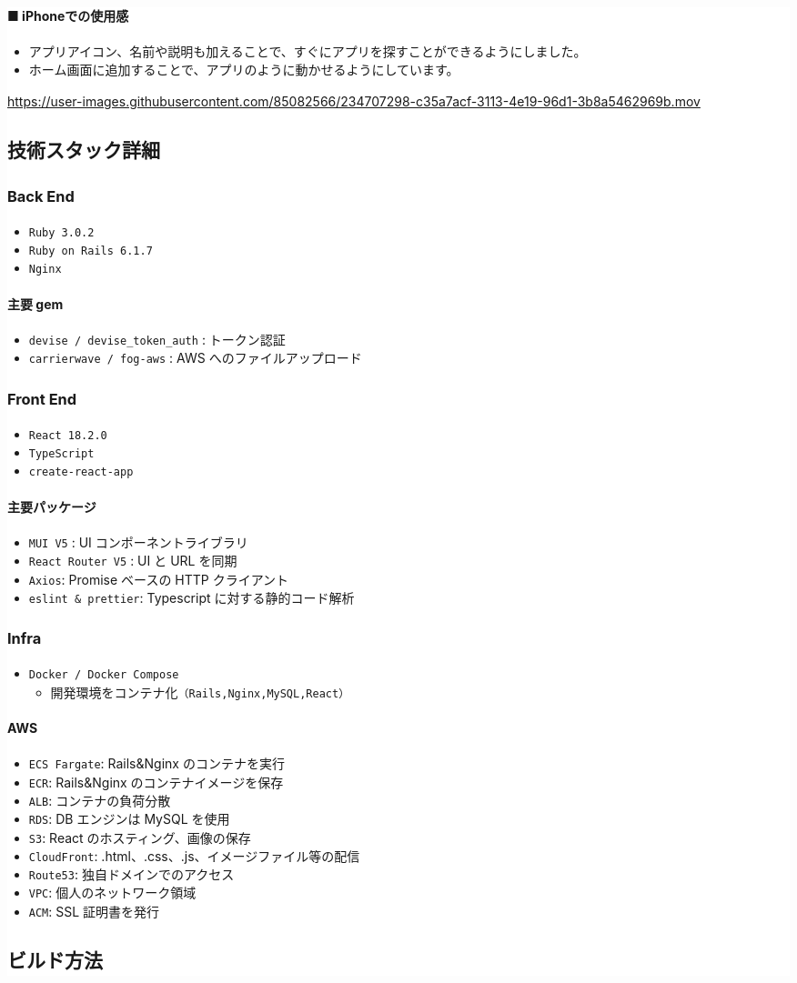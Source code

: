 #### ■ iPhoneでの使用感
- アプリアイコン、名前や説明も加えることで、すぐにアプリを探すことができるようにしました。
- ホーム画面に追加することで、アプリのように動かせるようにしています。

https://user-images.githubusercontent.com/85082566/234707298-c35a7acf-3113-4e19-96d1-3b8a5462969b.mov

## 技術スタック詳細

### Back End

- `Ruby 3.0.2`
- `Ruby on Rails 6.1.7`
- `Nginx`

#### 主要 gem

- `devise / devise_token_auth` : トークン認証
- `carrierwave / fog-aws` : AWS へのファイルアップロード

### Front End

- `React 18.2.0`
- `TypeScript`
- `create-react-app`

#### 主要パッケージ

- `MUI V5` : UI コンポーネントライブラリ
- `React Router V5` : UI と URL を同期
- `Axios`: Promise ベースの HTTP クライアント
- `eslint & prettier`: Typescript に対する静的コード解析

### Infra

- `Docker / Docker Compose`
  - 開発環境をコンテナ化`（Rails,Nginx,MySQL,React）`

#### AWS

- `ECS Fargate`: Rails&Nginx のコンテナを実行
- `ECR`: Rails&Nginx のコンテナイメージを保存
- `ALB`: コンテナの負荷分散
- `RDS`: DB エンジンは MySQL を使用
- `S3`: React のホスティング、画像の保存
- `CloudFront`: .html、.css、.js、イメージファイル等の配信
- `Route53`: 独自ドメインでのアクセス
- `VPC`: 個人のネットワーク領域
- `ACM`: SSL 証明書を発行

## ビルド方法
